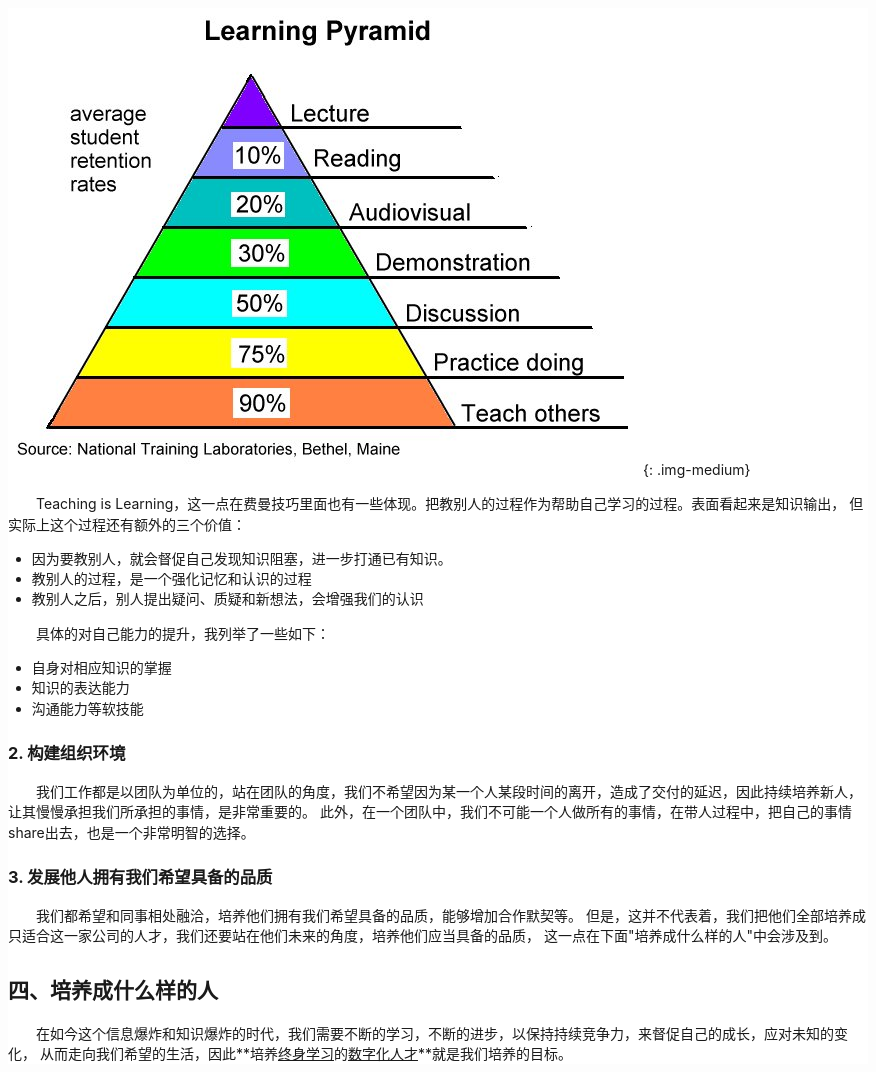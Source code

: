 ![](/assets/img/2017/buddy-cone-of-experience.png){: .img-medium}

　　Teaching is Learning，这一点在费曼技巧里面也有一些体现。把教别人的过程作为帮助自己学习的过程。表面看起来是知识输出，
但实际上这个过程还有额外的三个价值：
* 因为要教别人，就会督促自己发现知识阻塞，进一步打通已有知识。
* 教别人的过程，是一个强化记忆和认识的过程
* 教别人之后，别人提出疑问、质疑和新想法，会增强我们的认识

　　具体的对自己能力的提升，我列举了一些如下：

* 自身对相应知识的掌握
* 知识的表达能力
* 沟通能力等软技能

### 2. 构建组织环境
　　我们工作都是以团队为单位的，站在团队的角度，我们不希望因为某一个人某段时间的离开，造成了交付的延迟，因此持续培养新人，
让其慢慢承担我们所承担的事情，是非常重要的。
此外，在一个团队中，我们不可能一个人做所有的事情，在带人过程中，把自己的事情share出去，也是一个非常明智的选择。

### 3. 发展他人拥有我们希望具备的品质
　　我们都希望和同事相处融洽，培养他们拥有我们希望具备的品质，能够增加合作默契等。
但是，这并不代表着，我们把他们全部培养成只适合这一家公司的人才，我们还要站在他们未来的角度，培养他们应当具备的品质，
这一点在下面"培养成什么样的人"中会涉及到。

## 四、培养成什么样的人
　　在如今这个信息爆炸和知识爆炸的时代，我们需要不断的学习，不断的进步，以保持持续竞争力，来督促自己的成长，应对未知的变化，
从而走向我们希望的生活，因此**培养<u>终身学习</u>的<u>数字化人才</u>**就是我们培养的目标。
